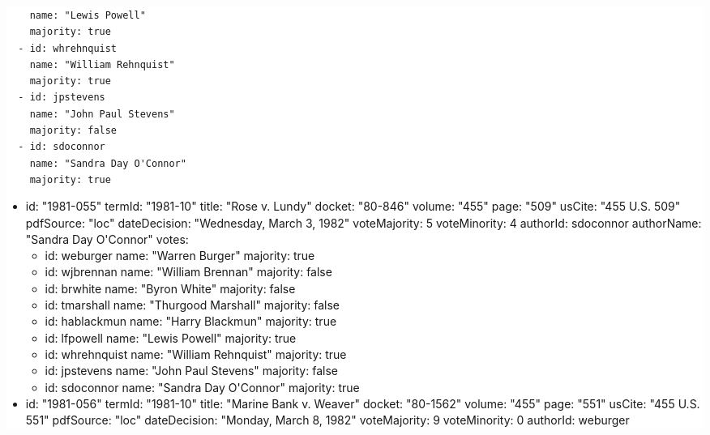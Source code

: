        name: "Lewis Powell"
        majority: true
      - id: whrehnquist
        name: "William Rehnquist"
        majority: true
      - id: jpstevens
        name: "John Paul Stevens"
        majority: false
      - id: sdoconnor
        name: "Sandra Day O'Connor"
        majority: true
  - id: "1981-055"
    termId: "1981-10"
    title: "Rose v. Lundy"
    docket: "80-846"
    volume: "455"
    page: "509"
    usCite: "455 U.S. 509"
    pdfSource: "loc"
    dateDecision: "Wednesday, March 3, 1982"
    voteMajority: 5
    voteMinority: 4
    authorId: sdoconnor
    authorName: "Sandra Day O'Connor"
    votes:
      - id: weburger
        name: "Warren Burger"
        majority: true
      - id: wjbrennan
        name: "William Brennan"
        majority: false
      - id: brwhite
        name: "Byron White"
        majority: false
      - id: tmarshall
        name: "Thurgood Marshall"
        majority: false
      - id: hablackmun
        name: "Harry Blackmun"
        majority: true
      - id: lfpowell
        name: "Lewis Powell"
        majority: true
      - id: whrehnquist
        name: "William Rehnquist"
        majority: true
      - id: jpstevens
        name: "John Paul Stevens"
        majority: false
      - id: sdoconnor
        name: "Sandra Day O'Connor"
        majority: true
  - id: "1981-056"
    termId: "1981-10"
    title: "Marine Bank v. Weaver"
    docket: "80-1562"
    volume: "455"
    page: "551"
    usCite: "455 U.S. 551"
    pdfSource: "loc"
    dateDecision: "Monday, March 8, 1982"
    voteMajority: 9
    voteMinority: 0
    authorId: weburger